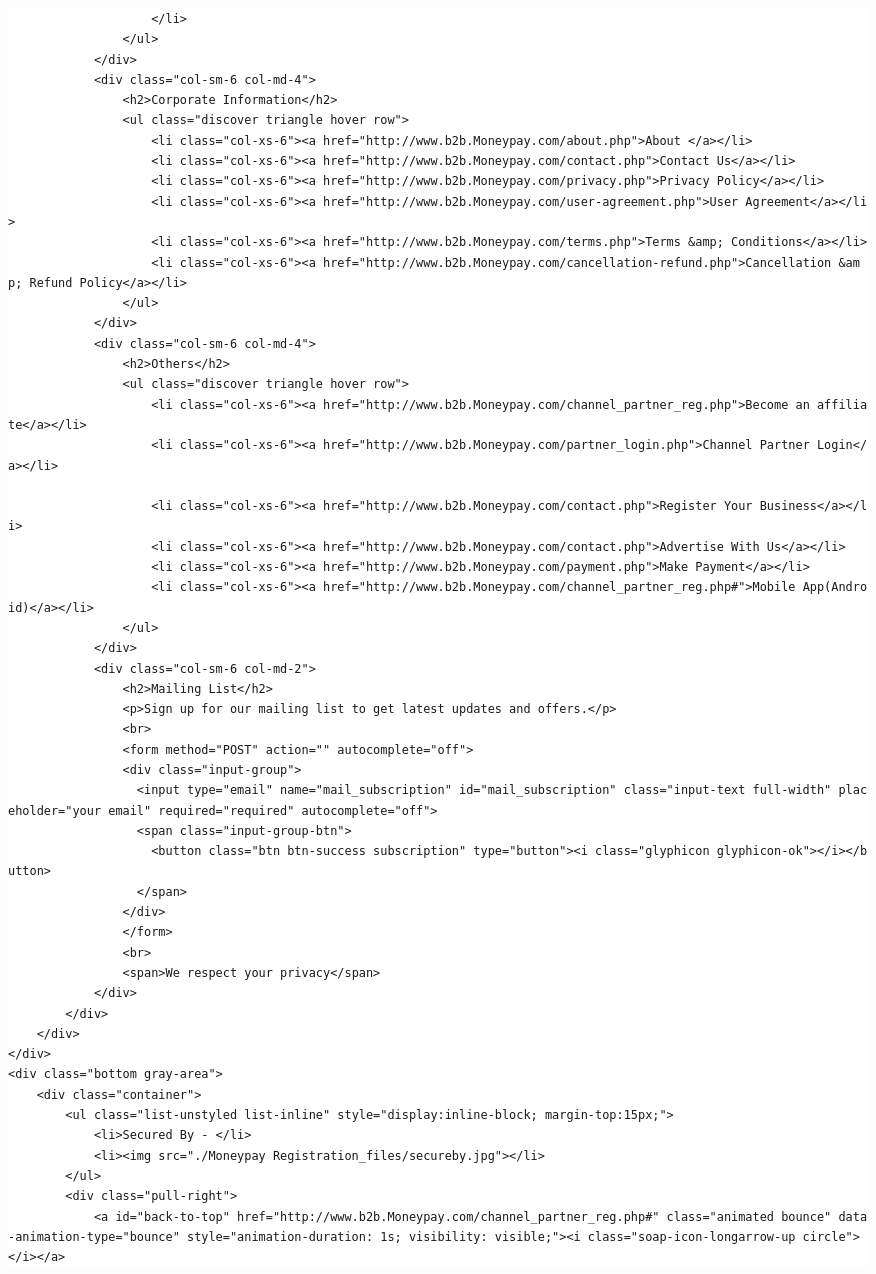 						</li>
					</ul>
				</div>
				<div class="col-sm-6 col-md-4">
					<h2>Corporate Information</h2>
					<ul class="discover triangle hover row">
						<li class="col-xs-6"><a href="http://www.b2b.Moneypay.com/about.php">About </a></li>
						<li class="col-xs-6"><a href="http://www.b2b.Moneypay.com/contact.php">Contact Us</a></li>							
						<li class="col-xs-6"><a href="http://www.b2b.Moneypay.com/privacy.php">Privacy Policy</a></li>
						<li class="col-xs-6"><a href="http://www.b2b.Moneypay.com/user-agreement.php">User Agreement</a></li>
						<li class="col-xs-6"><a href="http://www.b2b.Moneypay.com/terms.php">Terms &amp; Conditions</a></li>
						<li class="col-xs-6"><a href="http://www.b2b.Moneypay.com/cancellation-refund.php">Cancellation &amp; Refund Policy</a></li>
					</ul>
				</div>
				<div class="col-sm-6 col-md-4">
					<h2>Others</h2>
					<ul class="discover triangle hover row">
						<li class="col-xs-6"><a href="http://www.b2b.Moneypay.com/channel_partner_reg.php">Become an affiliate</a></li> 
						<li class="col-xs-6"><a href="http://www.b2b.Moneypay.com/partner_login.php">Channel Partner Login</a></li>
						
						<li class="col-xs-6"><a href="http://www.b2b.Moneypay.com/contact.php">Register Your Business</a></li> 
						<li class="col-xs-6"><a href="http://www.b2b.Moneypay.com/contact.php">Advertise With Us</a></li>
						<li class="col-xs-6"><a href="http://www.b2b.Moneypay.com/payment.php">Make Payment</a></li>
						<li class="col-xs-6"><a href="http://www.b2b.Moneypay.com/channel_partner_reg.php#">Mobile App(Android)</a></li>
					</ul>
				</div>				
				<div class="col-sm-6 col-md-2">
					<h2>Mailing List</h2>
					<p>Sign up for our mailing list to get latest updates and offers.</p>
					<br>
					<form method="POST" action="" autocomplete="off"> 
					<div class="input-group">
					  <input type="email" name="mail_subscription" id="mail_subscription" class="input-text full-width" placeholder="your email" required="required" autocomplete="off"> 
					  <span class="input-group-btn">
						<button class="btn btn-success subscription" type="button"><i class="glyphicon glyphicon-ok"></i></button>
					  </span>
					</div>
					</form> 
					<br>
					<span>We respect your privacy</span>
				</div>
			</div>
		</div>
	</div>
	<div class="bottom gray-area">
		<div class="container">
			<ul class="list-unstyled list-inline" style="display:inline-block; margin-top:15px;">
				<li>Secured By - </li>
				<li><img src="./Moneypay Registration_files/secureby.jpg"></li> 
			</ul>
			<div class="pull-right">
				<a id="back-to-top" href="http://www.b2b.Moneypay.com/channel_partner_reg.php#" class="animated bounce" data-animation-type="bounce" style="animation-duration: 1s; visibility: visible;"><i class="soap-icon-longarrow-up circle"></i></a>